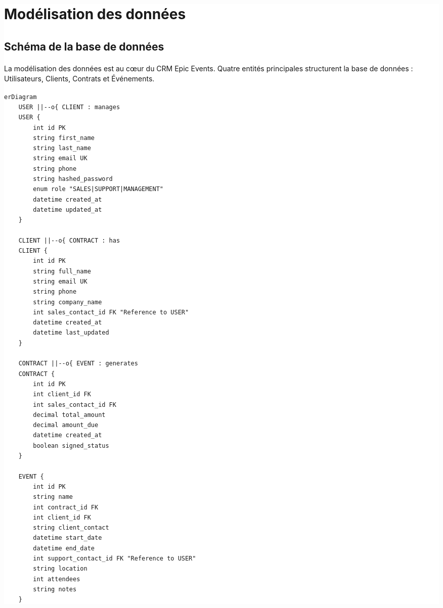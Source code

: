 # Modélisation des données

## Schéma de la base de données

La modélisation des données est au cœur du CRM Epic Events. Quatre entités principales structurent la base de données : Utilisateurs, Clients, Contrats et Événements.

```mermaid
erDiagram
    USER ||--o{ CLIENT : manages
    USER {
        int id PK
        string first_name
        string last_name
        string email UK
        string phone
        string hashed_password
        enum role "SALES|SUPPORT|MANAGEMENT"
        datetime created_at
        datetime updated_at
    }
    
    CLIENT ||--o{ CONTRACT : has
    CLIENT {
        int id PK
        string full_name
        string email UK
        string phone
        string company_name
        int sales_contact_id FK "Reference to USER"
        datetime created_at
        datetime last_updated
    }
    
    CONTRACT ||--o{ EVENT : generates
    CONTRACT {
        int id PK
        int client_id FK
        int sales_contact_id FK
        decimal total_amount
        decimal amount_due
        datetime created_at
        boolean signed_status
    }
    
    EVENT {
        int id PK
        string name
        int contract_id FK
        int client_id FK
        string client_contact
        datetime start_date
        datetime end_date
        int support_contact_id FK "Reference to USER"
        string location
        int attendees
        string notes
    }
```

